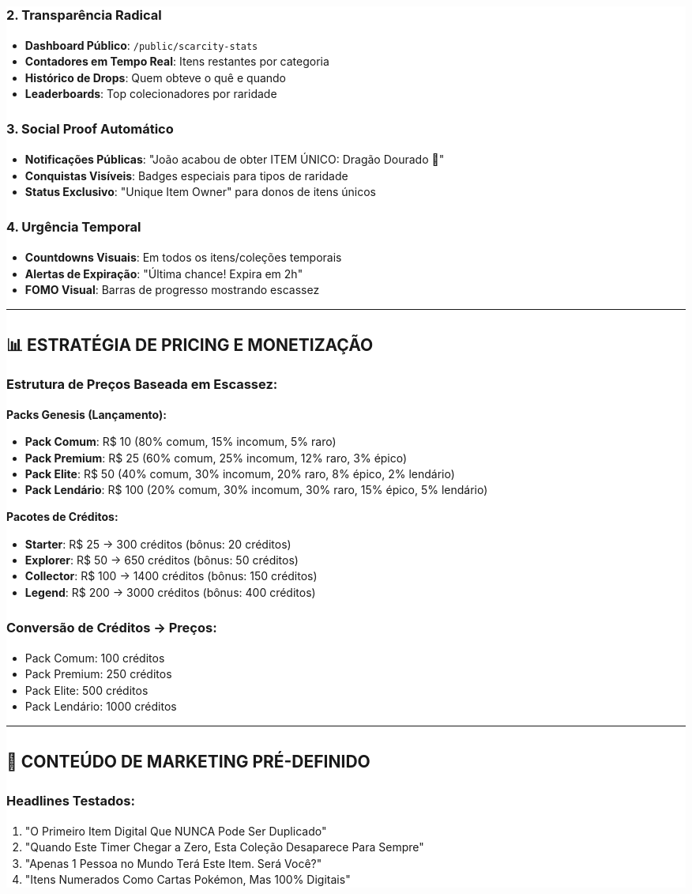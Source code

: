 ### **2. Transparência Radical**
- **Dashboard Público**: `/public/scarcity-stats`
- **Contadores em Tempo Real**: Itens restantes por categoria
- **Histórico de Drops**: Quem obteve o quê e quando
- **Leaderboards**: Top colecionadores por raridade

### **3. Social Proof Automático**
- **Notificações Públicas**: "João acabou de obter ITEM ÚNICO: Dragão Dourado 🌟"
- **Conquistas Visíveis**: Badges especiais para tipos de raridade
- **Status Exclusivo**: "Unique Item Owner" para donos de itens únicos

### **4. Urgência Temporal**
- **Countdowns Visuais**: Em todos os itens/coleções temporais
- **Alertas de Expiração**: "Última chance! Expira em 2h"
- **FOMO Visual**: Barras de progresso mostrando escassez

---

## 📊 **ESTRATÉGIA DE PRICING E MONETIZAÇÃO**

### **Estrutura de Preços Baseada em Escassez:**

**Packs Genesis (Lançamento):**
- **Pack Comum**: R$ 10 (80% comum, 15% incomum, 5% raro)
- **Pack Premium**: R$ 25 (60% comum, 25% incomum, 12% raro, 3% épico)
- **Pack Elite**: R$ 50 (40% comum, 30% incomum, 20% raro, 8% épico, 2% lendário)
- **Pack Lendário**: R$ 100 (20% comum, 30% incomum, 30% raro, 15% épico, 5% lendário)

**Pacotes de Créditos:**
- **Starter**: R$ 25 → 300 créditos (bônus: 20 créditos)
- **Explorer**: R$ 50 → 650 créditos (bônus: 50 créditos)
- **Collector**: R$ 100 → 1400 créditos (bônus: 150 créditos)
- **Legend**: R$ 200 → 3000 créditos (bônus: 400 créditos)

### **Conversão de Créditos → Preços:**
- Pack Comum: 100 créditos
- Pack Premium: 250 créditos  
- Pack Elite: 500 créditos
- Pack Lendário: 1000 créditos

---

## 🎨 **CONTEÚDO DE MARKETING PRÉ-DEFINIDO**

### **Headlines Testados:**
1. "O Primeiro Item Digital Que NUNCA Pode Ser Duplicado"
2. "Quando Este Timer Chegar a Zero, Esta Coleção Desaparece Para Sempre"
3. "Apenas 1 Pessoa no Mundo Terá Este Item. Será Você?"
4. "Itens Numerados Como Cartas Pokémon, Mas 100% Digitais"
